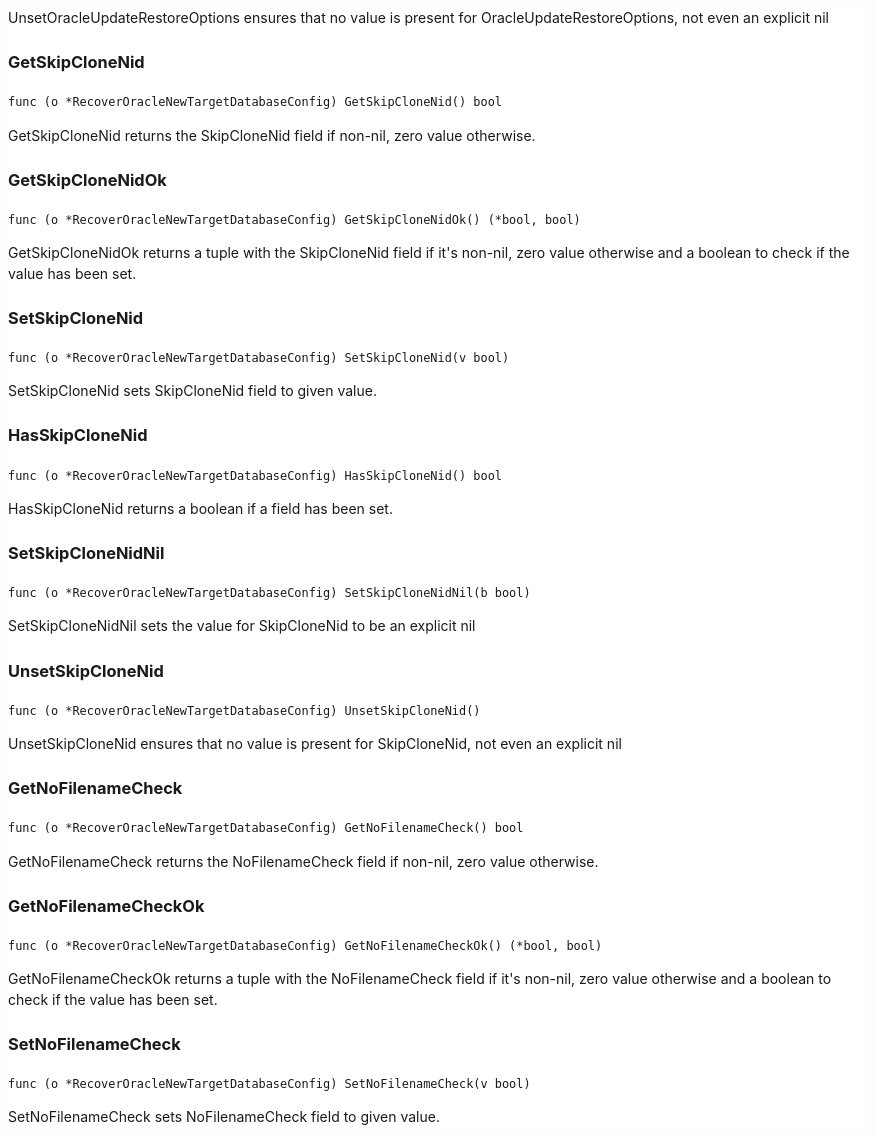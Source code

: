 UnsetOracleUpdateRestoreOptions ensures that no value is present for OracleUpdateRestoreOptions, not even an explicit nil
### GetSkipCloneNid

`func (o *RecoverOracleNewTargetDatabaseConfig) GetSkipCloneNid() bool`

GetSkipCloneNid returns the SkipCloneNid field if non-nil, zero value otherwise.

### GetSkipCloneNidOk

`func (o *RecoverOracleNewTargetDatabaseConfig) GetSkipCloneNidOk() (*bool, bool)`

GetSkipCloneNidOk returns a tuple with the SkipCloneNid field if it's non-nil, zero value otherwise
and a boolean to check if the value has been set.

### SetSkipCloneNid

`func (o *RecoverOracleNewTargetDatabaseConfig) SetSkipCloneNid(v bool)`

SetSkipCloneNid sets SkipCloneNid field to given value.

### HasSkipCloneNid

`func (o *RecoverOracleNewTargetDatabaseConfig) HasSkipCloneNid() bool`

HasSkipCloneNid returns a boolean if a field has been set.

### SetSkipCloneNidNil

`func (o *RecoverOracleNewTargetDatabaseConfig) SetSkipCloneNidNil(b bool)`

 SetSkipCloneNidNil sets the value for SkipCloneNid to be an explicit nil

### UnsetSkipCloneNid
`func (o *RecoverOracleNewTargetDatabaseConfig) UnsetSkipCloneNid()`

UnsetSkipCloneNid ensures that no value is present for SkipCloneNid, not even an explicit nil
### GetNoFilenameCheck

`func (o *RecoverOracleNewTargetDatabaseConfig) GetNoFilenameCheck() bool`

GetNoFilenameCheck returns the NoFilenameCheck field if non-nil, zero value otherwise.

### GetNoFilenameCheckOk

`func (o *RecoverOracleNewTargetDatabaseConfig) GetNoFilenameCheckOk() (*bool, bool)`

GetNoFilenameCheckOk returns a tuple with the NoFilenameCheck field if it's non-nil, zero value otherwise
and a boolean to check if the value has been set.

### SetNoFilenameCheck

`func (o *RecoverOracleNewTargetDatabaseConfig) SetNoFilenameCheck(v bool)`

SetNoFilenameCheck sets NoFilenameCheck field to given value.

